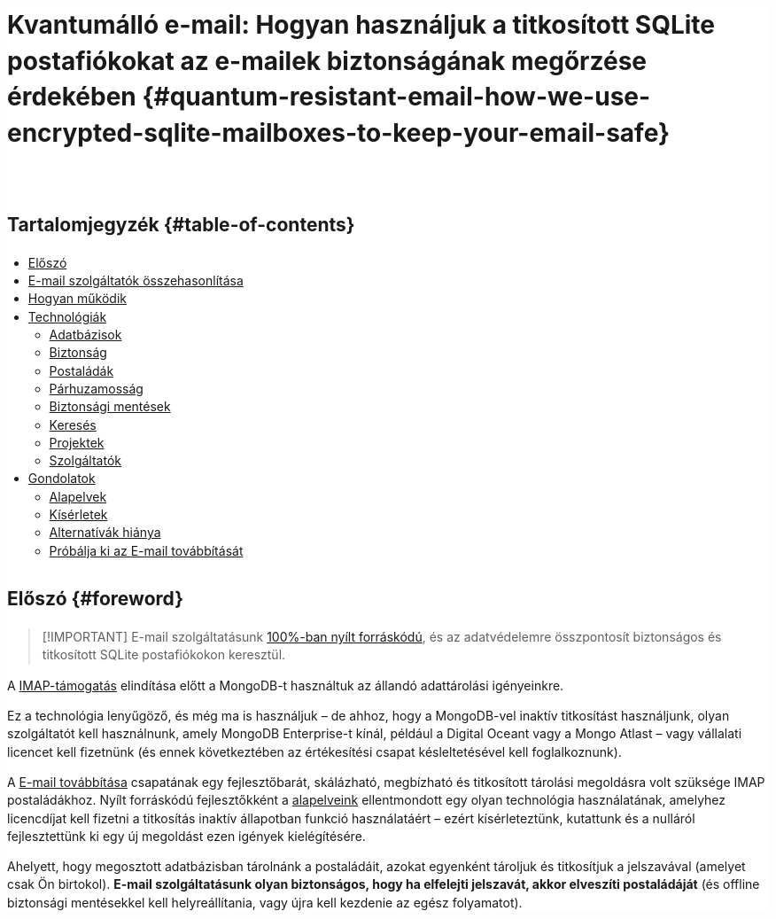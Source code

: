 # Kvantumálló e-mail: Hogyan használjuk a titkosított SQLite postafiókokat az e-mailek biztonságának megőrzése érdekében {#quantum-resistant-email-how-we-use-encrypted-sqlite-mailboxes-to-keep-your-email-safe}

<img loading="lazy" src="/img/articles/quantum.webp" alt="" class="lekerekített-lg" />

## Tartalomjegyzék {#table-of-contents}

* [Előszó](#foreword)
* [E-mail szolgáltatók összehasonlítása](#email-service-provider-comparison)
* [Hogyan működik](#how-does-it-work)
* [Technológiák](#technologies)
  * [Adatbázisok](#databases)
  * [Biztonság](#security)
  * [Postaládák](#mailboxes)
  * [Párhuzamosság](#concurrency)
  * [Biztonsági mentések](#backups)
  * [Keresés](#search)
  * [Projektek](#projects)
  * [Szolgáltatók](#providers)
* [Gondolatok](#thoughts)
  * [Alapelvek](#principles)
  * [Kísérletek](#experiments)
  * [Alternatívák hiánya](#lack-of-alternatives)
  * [Próbálja ki az E-mail továbbítását](#try-out-forward-email)

## Előszó {#foreword}

> \[!IMPORTANT]
> E-mail szolgáltatásunk [100%-ban nyílt forráskódú](https://github.com/forwardemail), és az adatvédelemre összpontosít biztonságos és titkosított SQLite postafiókokon keresztül.

A [IMAP-támogatás](/faq#do-you-support-receiving-email-with-imap) elindítása előtt a MongoDB-t használtuk az állandó adattárolási igényeinkre.

Ez a technológia lenyűgöző, és még ma is használjuk – de ahhoz, hogy a MongoDB-vel inaktív titkosítást használjunk, olyan szolgáltatót kell használnunk, amely MongoDB Enterprise-t kínál, például a Digital Oceant vagy a Mongo Atlast – vagy vállalati licencet kell fizetnünk (és ennek következtében az értékesítési csapat késleltetésével kell foglalkoznunk).

A [E-mail továbbítása](https://forwardemail.net) csapatának egy fejlesztőbarát, skálázható, megbízható és titkosított tárolási megoldásra volt szüksége IMAP postaládákhoz. Nyílt forráskódú fejlesztőkként a [alapelveink](#principles) ellentmondott egy olyan technológia használatának, amelyhez licencdíjat kell fizetni a titkosítás inaktív állapotban funkció használatáért – ezért kísérleteztünk, kutattunk és a nulláról fejlesztettünk ki egy új megoldást ezen igények kielégítésére.

Ahelyett, hogy megosztott adatbázisban tárolnánk a postaládáit, azokat egyenként tároljuk és titkosítjuk a jelszavával (amelyet csak Ön birtokol). **E-mail szolgáltatásunk olyan biztonságos, hogy ha elfelejti jelszavát, akkor elveszíti postaládáját** (és offline biztonsági mentésekkel kell helyreállítania, vagy újra kell kezdenie az egész folyamatot).
